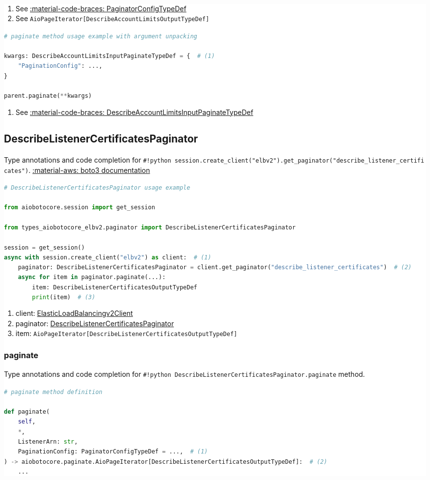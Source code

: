 1. See [:material-code-braces: PaginatorConfigTypeDef](./type_defs.md#paginatorconfigtypedef)
2. See `AioPageIterator[DescribeAccountLimitsOutputTypeDef]`


```python
# paginate method usage example with argument unpacking

kwargs: DescribeAccountLimitsInputPaginateTypeDef = {  # (1)
    "PaginationConfig": ...,
}

parent.paginate(**kwargs)
```

1. See [:material-code-braces: DescribeAccountLimitsInputPaginateTypeDef](./type_defs.md#describeaccountlimitsinputpaginatetypedef)
## DescribeListenerCertificatesPaginator

Type annotations and code completion for `#!python session.create_client("elbv2").get_paginator("describe_listener_certificates")`.
[:material-aws: boto3 documentation](https://boto3.amazonaws.com/v1/documentation/api/latest/reference/services/elbv2/paginator/DescribeListenerCertificates.html#ElasticLoadBalancingv2.Paginator.DescribeListenerCertificates)

```python
# DescribeListenerCertificatesPaginator usage example

from aiobotocore.session import get_session

from types_aiobotocore_elbv2.paginator import DescribeListenerCertificatesPaginator

session = get_session()
async with session.create_client("elbv2") as client:  # (1)
    paginator: DescribeListenerCertificatesPaginator = client.get_paginator("describe_listener_certificates")  # (2)
    async for item in paginator.paginate(...):
        item: DescribeListenerCertificatesOutputTypeDef
        print(item)  # (3)
```

1. client: [ElasticLoadBalancingv2Client](./client.md)
2. paginator: [DescribeListenerCertificatesPaginator](./paginators.md#describelistenercertificatespaginator)
3. item: `AioPageIterator[DescribeListenerCertificatesOutputTypeDef]`


### paginate

Type annotations and code completion for `#!python DescribeListenerCertificatesPaginator.paginate` method.

```python
# paginate method definition

def paginate(
    self,
    *,
    ListenerArn: str,
    PaginationConfig: PaginatorConfigTypeDef = ...,  # (1)
) -> aiobotocore.paginate.AioPageIterator[DescribeListenerCertificatesOutputTypeDef]:  # (2)
    ...
```

